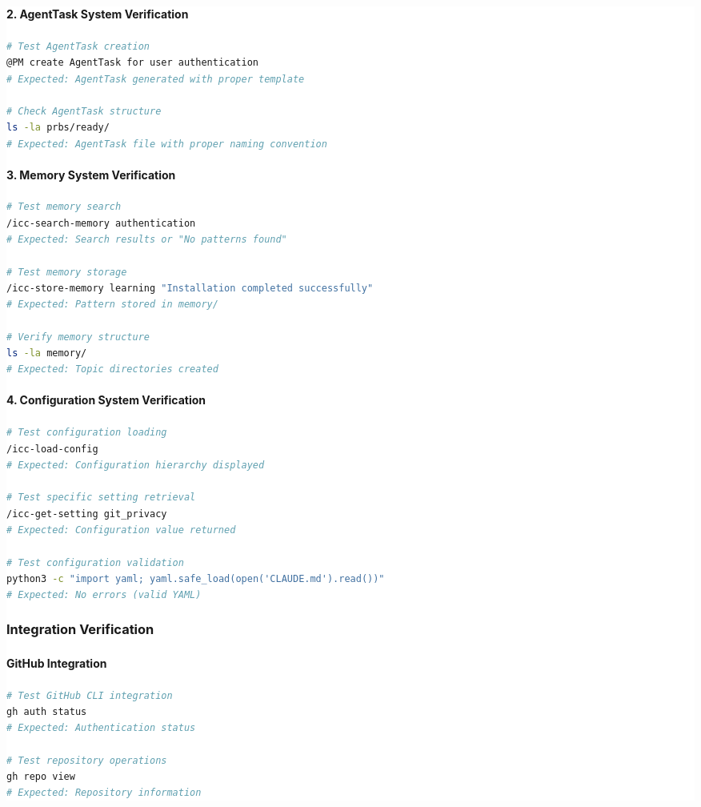 #### 2. AgentTask System Verification

```bash
# Test AgentTask creation
@PM create AgentTask for user authentication
# Expected: AgentTask generated with proper template

# Check AgentTask structure
ls -la prbs/ready/
# Expected: AgentTask file with proper naming convention
```

#### 3. Memory System Verification

```bash
# Test memory search
/icc-search-memory authentication
# Expected: Search results or "No patterns found"

# Test memory storage
/icc-store-memory learning "Installation completed successfully"
# Expected: Pattern stored in memory/

# Verify memory structure
ls -la memory/
# Expected: Topic directories created
```

#### 4. Configuration System Verification

```bash
# Test configuration loading
/icc-load-config
# Expected: Configuration hierarchy displayed

# Test specific setting retrieval
/icc-get-setting git_privacy
# Expected: Configuration value returned

# Test configuration validation
python3 -c "import yaml; yaml.safe_load(open('CLAUDE.md').read())"
# Expected: No errors (valid YAML)
```

### Integration Verification

#### GitHub Integration

```bash
# Test GitHub CLI integration
gh auth status
# Expected: Authentication status

# Test repository operations
gh repo view
# Expected: Repository information
```
